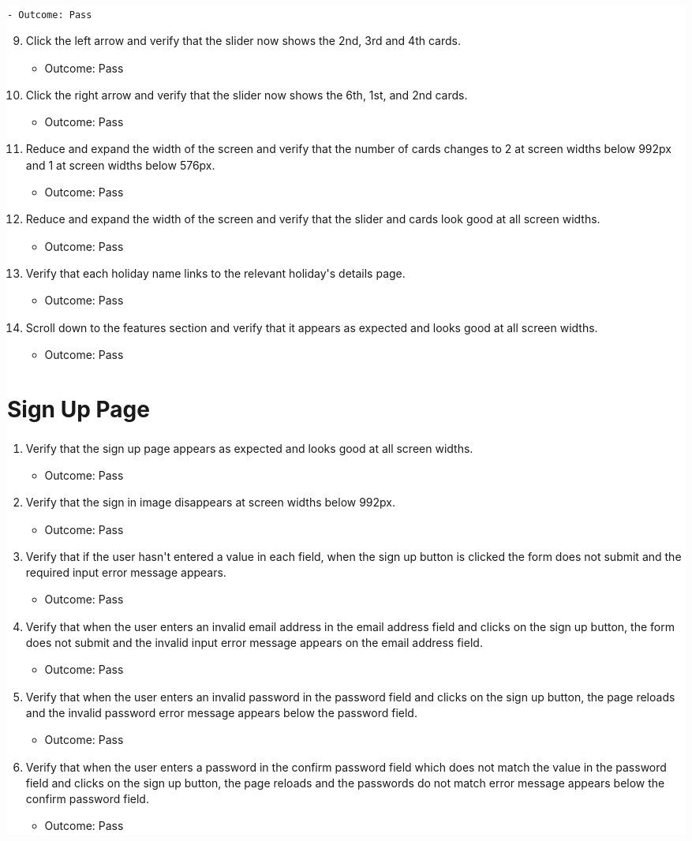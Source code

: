     - Outcome: Pass

9. Click the left arrow and verify that the slider now shows the 2nd, 3rd and 4th cards.

    - Outcome: Pass

10. Click the right arrow and verify that the slider now shows the 6th, 1st, and 2nd cards.

    - Outcome: Pass

11. Reduce and expand the width of the screen and verify that the number of cards changes to 2 at screen widths below 992px and 1 at screen widths below 576px.

    - Outcome: Pass

12. Reduce and expand the width of the screen and verify that the slider and cards look good at all screen widths.

    - Outcome: Pass

13. Verify that each holiday name links to the relevant holiday's details page.

    - Outcome: Pass

14. Scroll down to the features section and verify that it appears as expected and looks good at all screen widths.

    - Outcome: Pass

# Sign Up Page

1. Verify that the sign up page appears as expected and looks good at all screen widths.

    - Outcome: Pass

2. Verify that the sign in image disappears at screen widths below 992px.

    - Outcome: Pass

3. Verify that if the user hasn't entered a value in each field, when the sign up button is clicked the form does not submit and the required input error message appears.

    - Outcome: Pass

4. Verify that when the user enters an invalid email address in the email address field and clicks on the sign up button, the form does not submit and the invalid input error message appears on the email address field.

    - Outcome: Pass

5. Verify that when the user enters an invalid password in the password field and clicks on the sign up button, the page reloads and the invalid password error message appears below the password field.

    - Outcome: Pass

6. Verify that when the user enters a password in the confirm password field which does not match the value in the password field and clicks on the sign up button, the page reloads and the passwords do not match error message appears below the confirm password field.

    - Outcome: Pass

